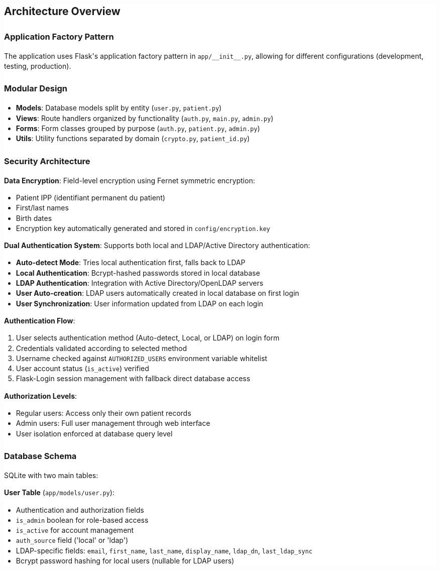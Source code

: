 ## Architecture Overview

### Application Factory Pattern
The application uses Flask's application factory pattern in `app/__init__.py`, allowing for different configurations (development, testing, production).

### Modular Design
- **Models**: Database models split by entity (`user.py`, `patient.py`)
- **Views**: Route handlers organized by functionality (`auth.py`, `main.py`, `admin.py`)
- **Forms**: Form classes grouped by purpose (`auth.py`, `patient.py`, `admin.py`)
- **Utils**: Utility functions separated by domain (`crypto.py`, `patient_id.py`)

### Security Architecture

**Data Encryption**: Field-level encryption using Fernet symmetric encryption:
- Patient IPP (identifiant permanent du patient)
- First/last names
- Birth dates
- Encryption key automatically generated and stored in `config/encryption.key`

**Dual Authentication System**: Supports both local and LDAP/Active Directory authentication:
- **Auto-detect Mode**: Tries local authentication first, falls back to LDAP
- **Local Authentication**: Bcrypt-hashed passwords stored in local database
- **LDAP Authentication**: Integration with Active Directory/OpenLDAP servers
- **User Auto-creation**: LDAP users automatically created in local database on first login
- **User Synchronization**: User information updated from LDAP on each login

**Authentication Flow**:
1. User selects authentication method (Auto-detect, Local, or LDAP) on login form
2. Credentials validated according to selected method
3. Username checked against `AUTHORIZED_USERS` environment variable whitelist
4. User account status (`is_active`) verified
5. Flask-Login session management with fallback direct database access

**Authorization Levels**:
- Regular users: Access only their own patient records
- Admin users: Full user management through web interface
- User isolation enforced at database query level

### Database Schema

SQLite with two main tables:

**User Table** (`app/models/user.py`):
- Authentication and authorization fields
- `is_admin` boolean for role-based access
- `is_active` for account management
- `auth_source` field ('local' or 'ldap')
- LDAP-specific fields: `email`, `first_name`, `last_name`, `display_name`, `ldap_dn`, `last_ldap_sync`
- Bcrypt password hashing for local users (nullable for LDAP users)
